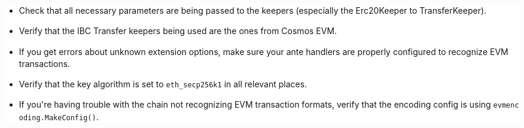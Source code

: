 - Check that all necessary parameters are being passed to the keepers (especially the Erc20Keeper to TransferKeeper).

- Verify that the IBC Transfer keepers being used are the ones from Cosmos EVM.

- If you get errors about unknown extension options, make sure your ante handlers are properly configured to recognize EVM transactions.

- Verify that the key algorithm is set to `eth_secp256k1` in all relevant places.

- If you're having trouble with the chain not recognizing EVM transaction formats, verify that the encoding config is using `evmencoding.MakeConfig()`.
